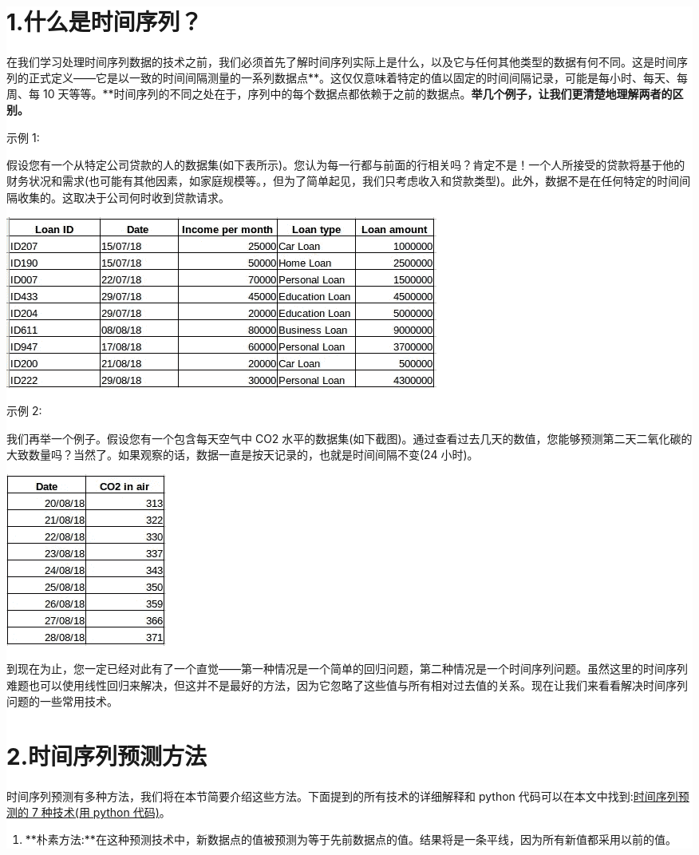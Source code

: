 # 1.什么是时间序列？

在我们学习处理时间序列数据的技术之前，我们必须首先了解时间序列实际上是什么，以及它与任何其他类型的数据有何不同。这是时间序列的正式定义——它是以一致的时间间隔测量的一系列数据点**。这仅仅意味着特定的值以固定的时间间隔记录，可能是每小时、每天、每周、每 10 天等等。**时间序列的不同之处在于，序列中的每个数据点都依赖于之前的数据点。**举几个例子，让我们更清楚地理解两者的区别。**

示例 1:

假设您有一个从特定公司贷款的人的数据集(如下表所示)。您认为每一行都与前面的行相关吗？肯定不是！一个人所接受的贷款将基于他的财务状况和需求(也可能有其他因素，如家庭规模等。，但为了简单起见，我们只考虑收入和贷款类型)。此外，数据不是在任何特定的时间间隔收集的。这取决于公司何时收到贷款请求。

![](img/c6b0cf3d65b7e84d1d2f36261928ba66.png)

示例 2:

我们再举一个例子。假设您有一个包含每天空气中 CO2 水平的数据集(如下截图)。通过查看过去几天的数值，您能够预测第二天二氧化碳的大致数量吗？当然了。如果观察的话，数据一直是按天记录的，也就是时间间隔不变(24 小时)。

![](img/51331e427c488dc5e758e59e80a87018.png)

到现在为止，您一定已经对此有了一个直觉——第一种情况是一个简单的回归问题，第二种情况是一个时间序列问题。虽然这里的时间序列难题也可以使用线性回归来解决，但这并不是最好的方法，因为它忽略了这些值与所有相对过去值的关系。现在让我们来看看解决时间序列问题的一些常用技术。

# 2.时间序列预测方法

时间序列预测有多种方法，我们将在本节简要介绍这些方法。下面提到的所有技术的详细解释和 python 代码可以在本文中找到:[时间序列预测的 7 种技术(用 python 代码)](https://www.analyticsvidhya.com/blog/2018/02/time-series-forecasting-methods/)。

1.  **朴素方法:**在这种预测技术中，新数据点的值被预测为等于先前数据点的值。结果将是一条平线，因为所有新值都采用以前的值。
